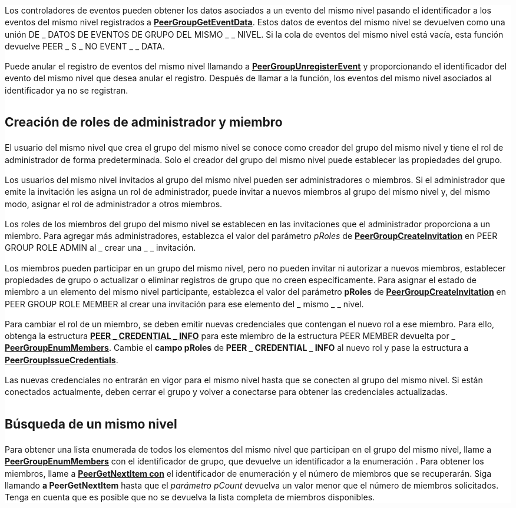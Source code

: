Los controladores de eventos pueden obtener los datos asociados a un evento del mismo nivel pasando el identificador a los eventos del mismo nivel registrados a [**PeerGroupGetEventData**](/windows/desktop/api/P2P/nf-p2p-peergroupgeteventdata). Estos datos de eventos del mismo nivel se devuelven como una unión DE \_ DATOS DE EVENTOS DE GRUPO DEL MISMO \_ \_ NIVEL. Si la cola de eventos del mismo nivel está vacía, esta función devuelve PEER \_ S \_ NO EVENT \_ \_ DATA.

Puede anular el registro de eventos del mismo nivel llamando a [**PeerGroupUnregisterEvent**](/windows/desktop/api/P2P/nf-p2p-peergroupunregisterevent) y proporcionando el identificador del evento del mismo nivel que desea anular el registro. Después de llamar a la función, los eventos del mismo nivel asociados al identificador ya no se registran.

## <a name="creating-administrator-and-member-roles"></a>Creación de roles de administrador y miembro

El usuario del mismo nivel que crea el grupo del mismo nivel se conoce como creador del grupo del mismo nivel y tiene el rol de administrador de forma predeterminada. Solo el creador del grupo del mismo nivel puede establecer las propiedades del grupo.

Los usuarios del mismo nivel invitados al grupo del mismo nivel pueden ser administradores o miembros. Si el administrador que emite la invitación les asigna un rol de administrador, puede invitar a nuevos miembros al grupo del mismo nivel y, del mismo modo, asignar el rol de administrador a otros miembros.

Los roles de los miembros del grupo del mismo nivel se establecen en las invitaciones que el administrador proporciona a un miembro. Para agregar más administradores, establezca el valor del parámetro *pRoles* de [**PeerGroupCreateInvitation**](/windows/desktop/api/P2P/nf-p2p-peergroupcreateinvitation) en PEER GROUP ROLE ADMIN al \_ crear una \_ \_ invitación.

Los miembros pueden participar en un grupo del mismo nivel, pero no pueden invitar ni autorizar a nuevos miembros, establecer propiedades de grupo o actualizar o eliminar registros de grupo que no creen específicamente. Para asignar el estado de miembro a un elemento del mismo nivel participante, establezca el valor del parámetro **pRoles** de [**PeerGroupCreateInvitation**](/windows/desktop/api/P2P/nf-p2p-peergroupcreateinvitation) en PEER GROUP ROLE MEMBER al crear una invitación para ese elemento del \_ mismo \_ \_ nivel.

Para cambiar el rol de un miembro, se deben emitir nuevas credenciales que contengan el nuevo rol a ese miembro. Para ello, obtenga la estructura [**PEER \_ CREDENTIAL \_ INFO**](/windows/desktop/api/P2P/ns-p2p-peer_credential_info) para este miembro de la estructura PEER MEMBER devuelta por \_ [**PeerGroupEnumMembers**](/windows/desktop/api/P2P/nf-p2p-peergroupenummembers). Cambie el **campo pRoles** de **PEER \_ CREDENTIAL \_ INFO** al nuevo rol y pase la estructura a [**PeerGroupIssueCredentials**](/windows/desktop/api/P2P/nf-p2p-peergroupissuecredentials).

Las nuevas credenciales no entrarán en vigor para el mismo nivel hasta que se conecten al grupo del mismo nivel. Si están conectados actualmente, deben cerrar el grupo y volver a conectarse para obtener las credenciales actualizadas.

## <a name="finding-a-peer"></a>Búsqueda de un mismo nivel

Para obtener una lista enumerada de todos los elementos del mismo nivel que participan en el grupo del mismo nivel, llame a [**PeerGroupEnumMembers**](/windows/desktop/api/P2P/nf-p2p-peergroupenummembers) con el identificador de grupo, que devuelve un identificador a la enumeración . Para obtener los miembros, llame a [**PeerGetNextItem con**](/windows/desktop/api/P2P/nf-p2p-peergetnextitem) el identificador de enumeración y el número de miembros que se recuperarán. Siga llamando **a PeerGetNextItem** hasta que el *parámetro pCount* devuelva un valor menor que el número de miembros solicitados. Tenga en cuenta que es posible que no se devuelva la lista completa de miembros disponibles.
